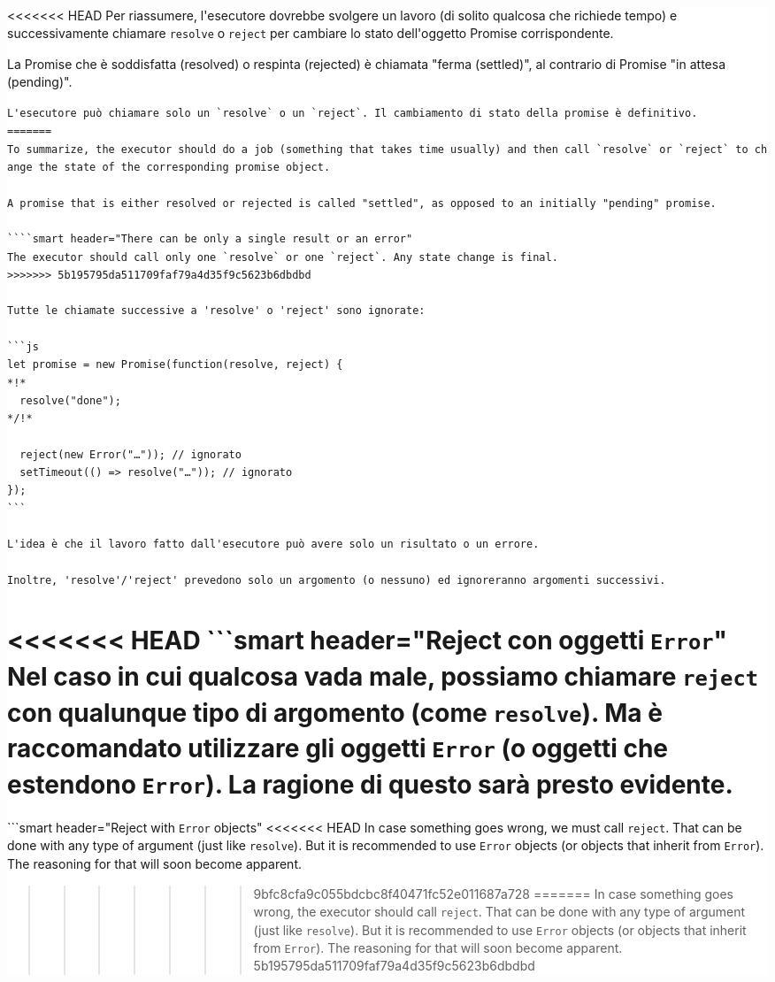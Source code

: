 <<<<<<< HEAD
Per riassumere, l'esecutore dovrebbe svolgere un lavoro (di solito qualcosa che richiede tempo) e successivamente chiamare `resolve` o `reject` per cambiare lo stato dell'oggetto Promise corrispondente.

La Promise che è soddisfatta (resolved) o respinta (rejected) è chiamata "ferma (settled)", al contrario di Promise "in attesa (pending)".

````smart header="Può esserci solo un risultato (result) o un errore (error)"
L'esecutore può chiamare solo un `resolve` o un `reject`. Il cambiamento di stato della promise è definitivo.
=======
To summarize, the executor should do a job (something that takes time usually) and then call `resolve` or `reject` to change the state of the corresponding promise object.

A promise that is either resolved or rejected is called "settled", as opposed to an initially "pending" promise.

````smart header="There can be only a single result or an error"
The executor should call only one `resolve` or one `reject`. Any state change is final.
>>>>>>> 5b195795da511709faf79a4d35f9c5623b6dbdbd

Tutte le chiamate successive a 'resolve' o 'reject' sono ignorate:

```js
let promise = new Promise(function(resolve, reject) {
*!*
  resolve("done");
*/!*

  reject(new Error("…")); // ignorato
  setTimeout(() => resolve("…")); // ignorato
});
```

L'idea è che il lavoro fatto dall'esecutore può avere solo un risultato o un errore.

Inoltre, 'resolve'/'reject' prevedono solo un argomento (o nessuno) ed ignoreranno argomenti successivi.
````

<<<<<<< HEAD
```smart header="Reject con oggetti `Error`"
Nel caso in cui qualcosa vada male, possiamo chiamare `reject` con qualunque tipo di argomento (come `resolve`). Ma è raccomandato utilizzare gli oggetti `Error` (o oggetti che estendono `Error`).
La ragione di questo sarà presto evidente.
=======
```smart header="Reject with `Error` objects"
<<<<<<< HEAD
In case something goes wrong, we must call `reject`. That can be done with any type of argument (just like `resolve`). But it is recommended to use `Error` objects (or objects that inherit from `Error`). The reasoning for that will soon become apparent.
>>>>>>> 9bfc8cfa9c055bdcbc8f40471fc52e011687a728
=======
In case something goes wrong, the executor should call `reject`. That can be done with any type of argument (just like `resolve`). But it is recommended to use `Error` objects (or objects that inherit from `Error`). The reasoning for that will soon become apparent.
>>>>>>> 5b195795da511709faf79a4d35f9c5623b6dbdbd
```
